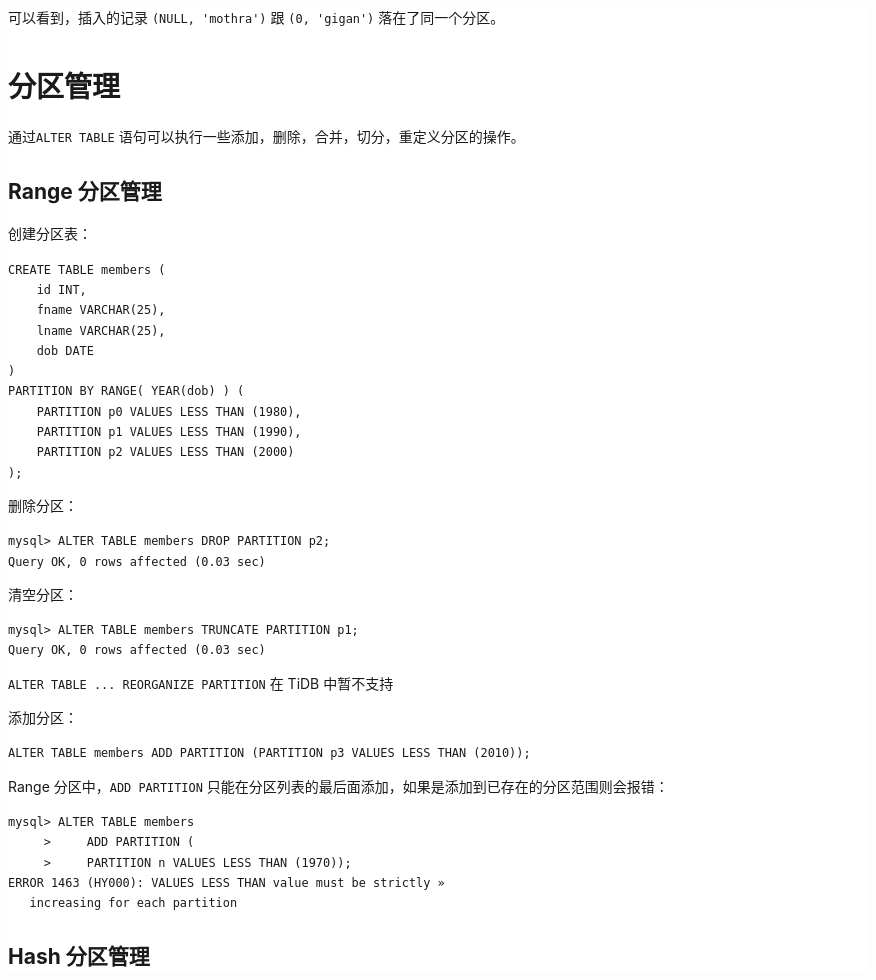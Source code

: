 可以看到，插入的记录 `(NULL, 'mothra')` 跟 `(0, 'gigan')` 落在了同一个分区。

# 分区管理

通过`ALTER TABLE` 语句可以执行一些添加，删除，合并，切分，重定义分区的操作。

## Range 分区管理

创建分区表：

```
CREATE TABLE members (
    id INT,
    fname VARCHAR(25),
    lname VARCHAR(25),
    dob DATE
)
PARTITION BY RANGE( YEAR(dob) ) (
    PARTITION p0 VALUES LESS THAN (1980),
    PARTITION p1 VALUES LESS THAN (1990),
    PARTITION p2 VALUES LESS THAN (2000)
);
```

删除分区：

```
mysql> ALTER TABLE members DROP PARTITION p2;
Query OK, 0 rows affected (0.03 sec)
```

清空分区：

```
mysql> ALTER TABLE members TRUNCATE PARTITION p1;
Query OK, 0 rows affected (0.03 sec)
```

`ALTER TABLE ... REORGANIZE PARTITION` 在 TiDB 中暂不支持

添加分区：

`ALTER TABLE members ADD PARTITION (PARTITION p3 VALUES LESS THAN (2010));`

Range 分区中，`ADD PARTITION` 只能在分区列表的最后面添加，如果是添加到已存在的分区范围则会报错：

```
mysql> ALTER TABLE members
     >     ADD PARTITION (
     >     PARTITION n VALUES LESS THAN (1970));
ERROR 1463 (HY000): VALUES LESS THAN value must be strictly »
   increasing for each partition
```

## Hash 分区管理
